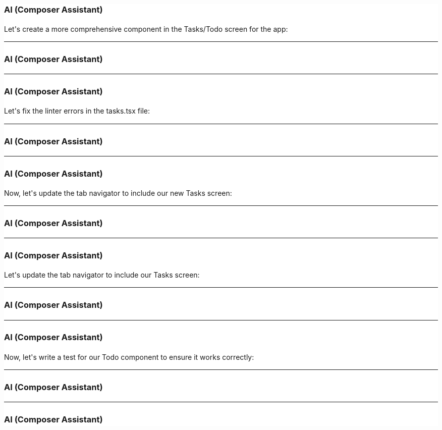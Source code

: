 
### AI (Composer Assistant)

Let's create a more comprehensive component in the Tasks/Todo screen for the app:

---

### AI (Composer Assistant)

---

### AI (Composer Assistant)

Let's fix the linter errors in the tasks.tsx file:

---

### AI (Composer Assistant)

---

### AI (Composer Assistant)

Now, let's update the tab navigator to include our new Tasks screen:

---

### AI (Composer Assistant)

---

### AI (Composer Assistant)

Let's update the tab navigator to include our Tasks screen:

---

### AI (Composer Assistant)

---

### AI (Composer Assistant)

Now, let's write a test for our Todo component to ensure it works correctly:

---

### AI (Composer Assistant)

---

### AI (Composer Assistant)

